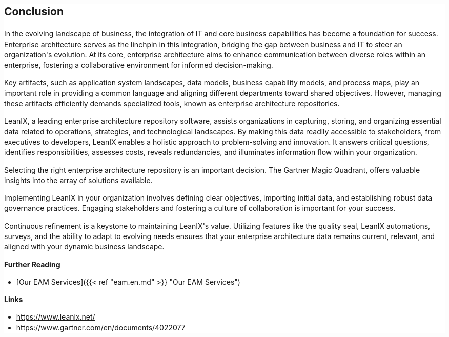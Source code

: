 ## **Conclusion**

In the evolving landscape of business, the integration of IT and core business capabilities has become a foundation for success. Enterprise architecture serves as the linchpin in this integration, bridging the gap between business and IT to steer an organization's evolution. At its core, enterprise architecture aims to enhance communication between diverse roles within an enterprise, fostering a collaborative environment for informed decision-making.

Key artifacts, such as application system landscapes, data models, business capability models, and process maps, play an important role in providing a common language and aligning different departments toward shared objectives. However, managing these artifacts efficiently demands specialized tools, known as enterprise architecture repositories.

LeanIX, a leading enterprise architecture repository software, assists organizations in capturing, storing, and organizing essential data related to operations, strategies, and technological landscapes. By making this data readily accessible to stakeholders, from executives to developers, LeanIX enables a holistic approach to problem-solving and innovation. It answers critical questions, identifies responsibilities, assesses costs, reveals redundancies, and illuminates information flow within your organization.

Selecting the right enterprise architecture repository is an important decision. The Gartner Magic Quadrant, offers valuable insights into the array of solutions available.

Implementing LeanIX in your organization involves defining clear objectives, importing initial data, and establishing robust data governance practices. Engaging stakeholders and fostering a culture of collaboration is important for your success.

Continuous refinement is a keystone to maintaining LeanIX's value. Utilizing features like the quality seal, LeanIX automations, surveys, and the ability to adapt to evolving needs ensures that your enterprise architecture data remains current, relevant, and aligned with your dynamic business landscape.

**Further Reading**

- [Our EAM Services]({{< ref "eam.en.md" >}} "Our EAM Services")

**Links**

- https://www.leanix.net/
- https://www.gartner.com/en/documents/4022077

